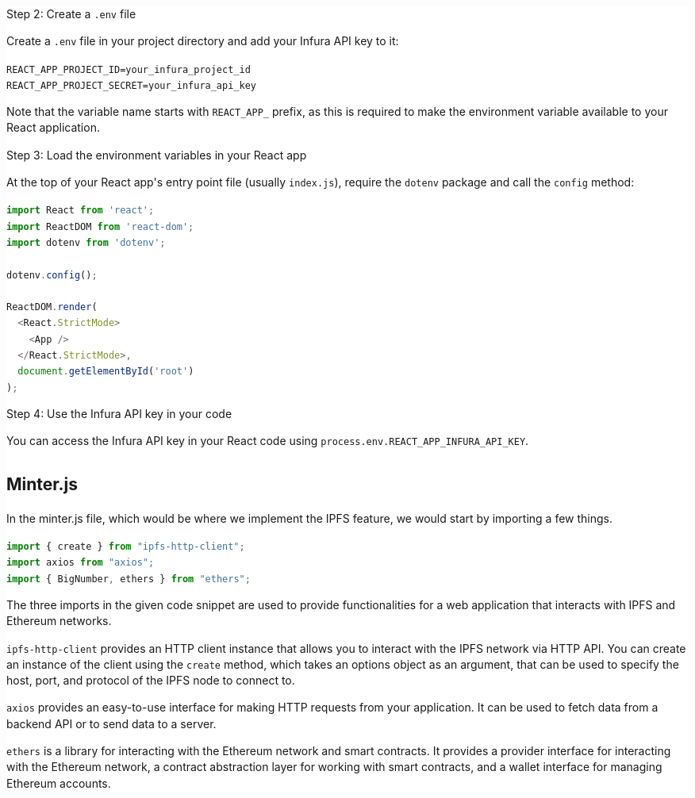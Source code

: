 Step 2: Create a `.env` file

Create a `.env` file in your project directory and add your Infura API key to it:

```
REACT_APP_PROJECT_ID=your_infura_project_id
REACT_APP_PROJECT_SECRET=your_infura_api_key
```

Note that the variable name starts with `REACT_APP_` prefix, as this is required to make the environment variable available to your React application.

Step 3: Load the environment variables in your React app

At the top of your React app's entry point file (usually `index.js`), require the `dotenv` package and call the `config` method:

```js
import React from 'react';
import ReactDOM from 'react-dom';
import dotenv from 'dotenv';

dotenv.config();

ReactDOM.render(
  <React.StrictMode>
    <App />
  </React.StrictMode>,
  document.getElementById('root')
);
```
Step 4: Use the Infura API key in your code

You can access the Infura API key in your React code using `process.env.REACT_APP_INFURA_API_KEY`. 

## Minter.js

In the minter.js file, which would be where we implement the IPFS feature,  we would start by importing a few things.

```js
import { create } from "ipfs-http-client";
import axios from "axios";
import { BigNumber, ethers } from "ethers";
```
The three imports in the given code snippet are used to provide functionalities for a web application that interacts with IPFS and Ethereum networks. 

`ipfs-http-client` provides an HTTP client instance that allows you to interact with the IPFS network via HTTP API. You can create an instance of the client using the `create` method, which takes an options object as an argument, that can be used to specify the host, port, and protocol of the IPFS node to connect to.

`axios` provides an easy-to-use interface for making HTTP requests from your application. It can be used to fetch data from a backend API or to send data to a server.

`ethers` is a library for interacting with the Ethereum network and smart contracts. It provides a provider interface for interacting with the Ethereum network, a contract abstraction layer for working with smart contracts, and a wallet interface for managing Ethereum accounts.
